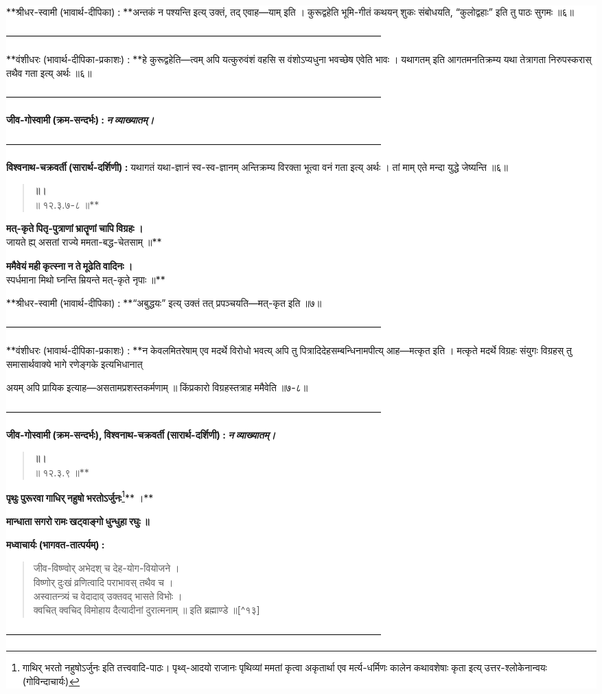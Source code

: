 **श्रीधर-स्वामी (भावार्थ-दीपिका) : **अन्तकं न पश्यन्ति इत्य् उक्तं, तद् एवाह—याम् इति । कुरूद्वहेति भूमि-गीतं कथयन् शुकः संबोधयति, “कुलोद्वहाः” इति तु पाठः सुगमः ॥६॥

———————————————————————————————————————

**वंशीधरः (भावार्थ-दीपिका-प्रकाशः) : **हे कुरूद्वहेति—त्वम् अपि यत्कुरुवंशं वहसि स वंशोऽप्यधुना भवच्छेष एवेति भावः । यथागतम् इति आगतमनतिक्रम्य यथा तेत्रागता निरुपस्करास् तथैव गता इत्य् अर्थः ॥६॥

———————————————————————————————————————

**जीव-गोस्वामी (क्रम-सन्दर्भः) : _न व्याख्यातम्।_**

———————————————————————————————————————

**विश्वनाथ-चक्रवर्ती (सारार्थ-दर्शिणी) :** यथागतं यथा-ज्ञानं स्व-स्व-ज्ञानम् अन्तिक्रम्य विरक्ता भूत्वा वनं गता इत्य् अर्थः । तां माम् एते मन्दा युद्धे जेष्यन्ति ॥६॥

> **॥।**  
॥ १२.३.७-८ ॥**

**मत्-कृते पितृ-पुत्राणां भ्रातॄणां चापि विग्रहः ।**  
जायते ह्य् असतां राज्ये ममता-बद्ध-चेतसाम् ॥**

**ममैवेयं मही कृत्स्ना न ते मूढेति वादिनः ।**  
स्पर्धमाना मिथो घ्नन्ति म्रियन्ते मत्-कृते नृपाः ॥**

**श्रीधर-स्वामी (भावार्थ-दीपिका) : **“अबुद्धयः” इत्य् उक्तं तत् प्रपञ्चयति—मत्-कृत इति ॥७॥

———————————————————————————————————————

**वंशीधरः (भावार्थ-दीपिका-प्रकाशः) : **न केवलमितरेषाम् एव मदर्थे विरोधो भवत्य् अपि तु पित्रादिदेहसम्बन्धिनामपीत्य् आह—मत्कृत इति । मत्कृते मदर्थे विग्रहः संयुगः विग्रहस् तु समासार्थवाक्ये भागे रणेङ्गके इत्यभिधानात् 

अयम् अपि प्रायिक इत्याह—असतामप्रशस्तकर्मणाम् ॥ किंप्रकारो विग्रहस्तत्राह ममैवेति ॥७-८॥

———————————————————————————————————————

**जीव-गोस्वामी (क्रम-सन्दर्भः), विश्वनाथ-चक्रवर्ती (सारार्थ-दर्शिणी) : _न व्याख्यातम्।_**

> **॥।**  
॥ १२.३.९ ॥**

**पृथुः पुरूरवा गाधिर् नहुषो भरतोऽर्जुनः**[^१२]** ।**

[^१२]:
     गाथिर् भरतो नहुषोऽर्जुनः इति तत्त्ववादि-पाठः। पृथ्व्-आदयो राजानः पृथिव्यां ममतां कृत्वा अकृतार्था एव मर्त्य-धर्मिणः कालेन कथावशेषाः कृता इत्य् उत्तर-श्लोकेनान्वयः (गोविन्दाचार्यः)


**मान्धाता सगरो रामः खट्वाङ्गो धुन्धुहा रघुः ॥**

**मध्वाचार्यः (भागवत-तात्पर्यम्) :** 


> जीव-विष्ण्वोर् अभेदश् च देह-योग-वियोजने ।  
> विष्णोर् दुःखं व्रणित्वादि पराभावस् तथैव च ।  
> अस्वातन्त्र्यं च वेदादाव् उक्तवद् भासते विभोः ।  
> क्वचित् क्वचिद् विमोहाय दैत्यादीनां दुरात्मनाम् ॥ इति ब्रह्माण्डे ॥[^१३]

———————————————————————————————————————
